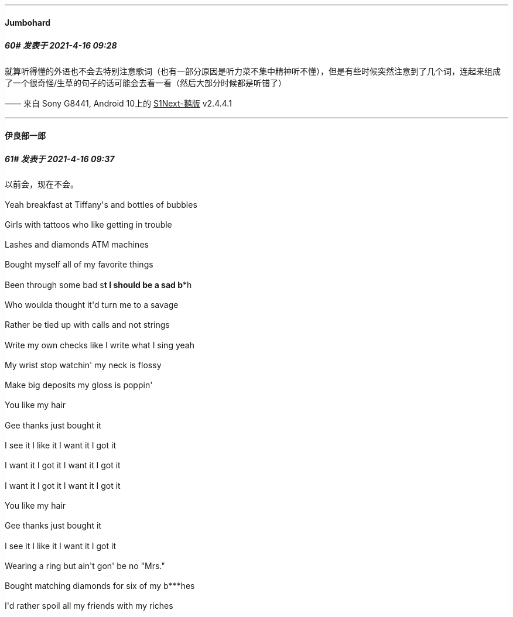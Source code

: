 
*****

####  Jumbohard  
##### 60#       发表于 2021-4-16 09:28


就算听得懂的外语也不会去特别注意歌词（也有一部分原因是听力菜不集中精神听不懂），但是有些时候突然注意到了几个词，连起来组成了一个很奇怪/生草的句子的话可能会去看一看（然后大部分时候都是听错了）

—— 来自 Sony G8441, Android 10上的 [S1Next-鹅版](https://github.com/ykrank/S1-Next/releases) v2.4.4.1




*****

####  伊良部一郎  
##### 61#       发表于 2021-4-16 09:37


以前会，现在不会。


Yeah breakfast at Tiffany's and bottles of bubbles

Girls with tattoos who like getting in trouble

Lashes and diamonds ATM machines

Bought myself all of my favorite things

Been through some bad s**t I should be a sad b***h

Who woulda thought it'd turn me to a savage

Rather be tied up with calls and not strings

Write my own checks like I write what I sing yeah

My wrist stop watchin' my neck is flossy

Make big deposits my gloss is poppin'

You like my hair

Gee thanks just bought it

I see it I like it I want it I got it

I want it I got it I want it I got it

I want it I got it I want it I got it

You like my hair

Gee thanks just bought it

I see it I like it I want it I got it

Wearing a ring but ain't gon' be no "Mrs."

Bought matching diamonds for six of my b***hes

I'd rather spoil all my friends with my riches
